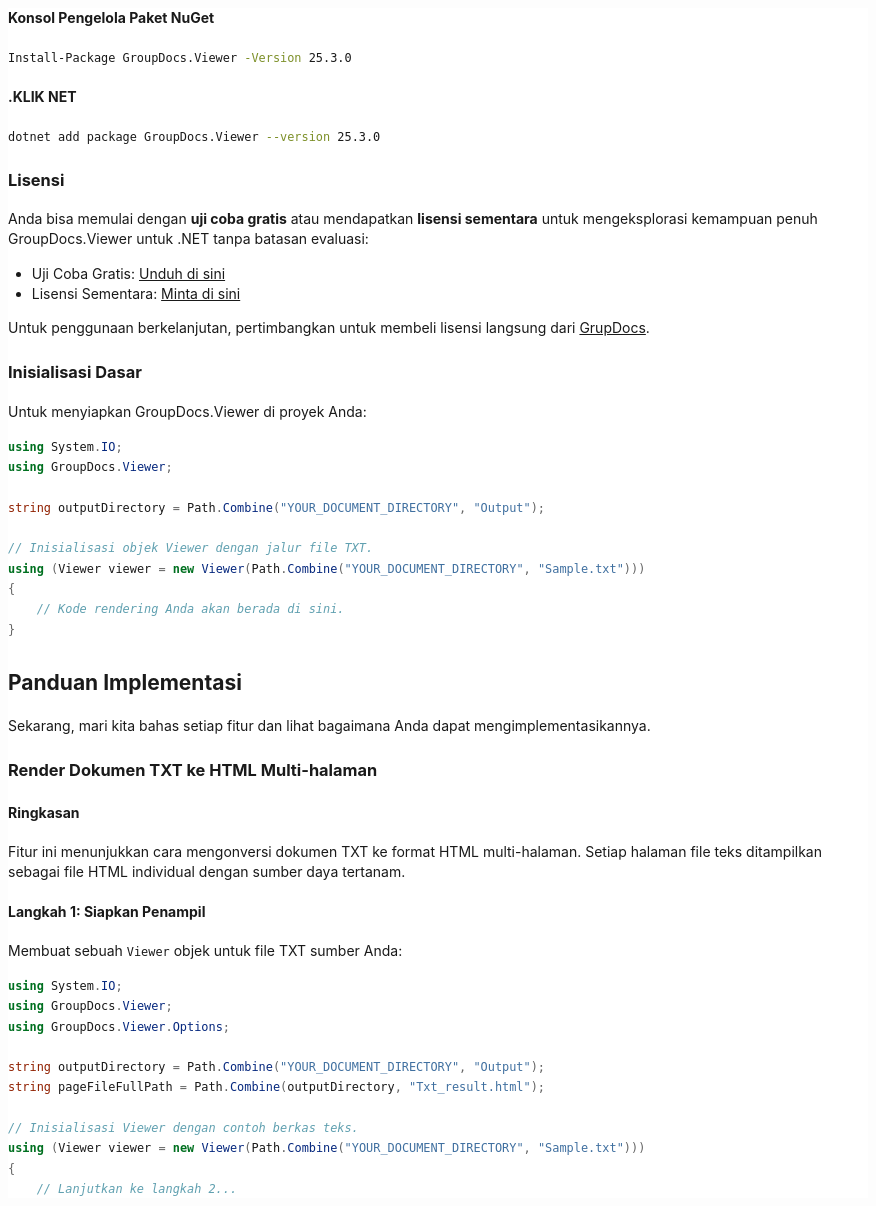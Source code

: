 #### Konsol Pengelola Paket NuGet
```bash
Install-Package GroupDocs.Viewer -Version 25.3.0
```

#### .KLIK NET
```bash
dotnet add package GroupDocs.Viewer --version 25.3.0
```

### Lisensi

Anda bisa memulai dengan **uji coba gratis** atau mendapatkan **lisensi sementara** untuk mengeksplorasi kemampuan penuh GroupDocs.Viewer untuk .NET tanpa batasan evaluasi:
- Uji Coba Gratis: [Unduh di sini](https://releases.groupdocs.com/viewer/net/)
- Lisensi Sementara: [Minta di sini](https://purchase.groupdocs.com/temporary-license/)

Untuk penggunaan berkelanjutan, pertimbangkan untuk membeli lisensi langsung dari [GrupDocs](https://purchase.groupdocs.com/buy).

### Inisialisasi Dasar

Untuk menyiapkan GroupDocs.Viewer di proyek Anda:

```csharp
using System.IO;
using GroupDocs.Viewer;

string outputDirectory = Path.Combine("YOUR_DOCUMENT_DIRECTORY", "Output");

// Inisialisasi objek Viewer dengan jalur file TXT.
using (Viewer viewer = new Viewer(Path.Combine("YOUR_DOCUMENT_DIRECTORY", "Sample.txt")))
{
    // Kode rendering Anda akan berada di sini.
}
```

## Panduan Implementasi

Sekarang, mari kita bahas setiap fitur dan lihat bagaimana Anda dapat mengimplementasikannya.

### Render Dokumen TXT ke HTML Multi-halaman

#### Ringkasan
Fitur ini menunjukkan cara mengonversi dokumen TXT ke format HTML multi-halaman. Setiap halaman file teks ditampilkan sebagai file HTML individual dengan sumber daya tertanam.

#### Langkah 1: Siapkan Penampil

Membuat sebuah `Viewer` objek untuk file TXT sumber Anda:

```csharp
using System.IO;
using GroupDocs.Viewer;
using GroupDocs.Viewer.Options;

string outputDirectory = Path.Combine("YOUR_DOCUMENT_DIRECTORY", "Output");
string pageFileFullPath = Path.Combine(outputDirectory, "Txt_result.html");

// Inisialisasi Viewer dengan contoh berkas teks.
using (Viewer viewer = new Viewer(Path.Combine("YOUR_DOCUMENT_DIRECTORY", "Sample.txt")))
{
    // Lanjutkan ke langkah 2...
```
